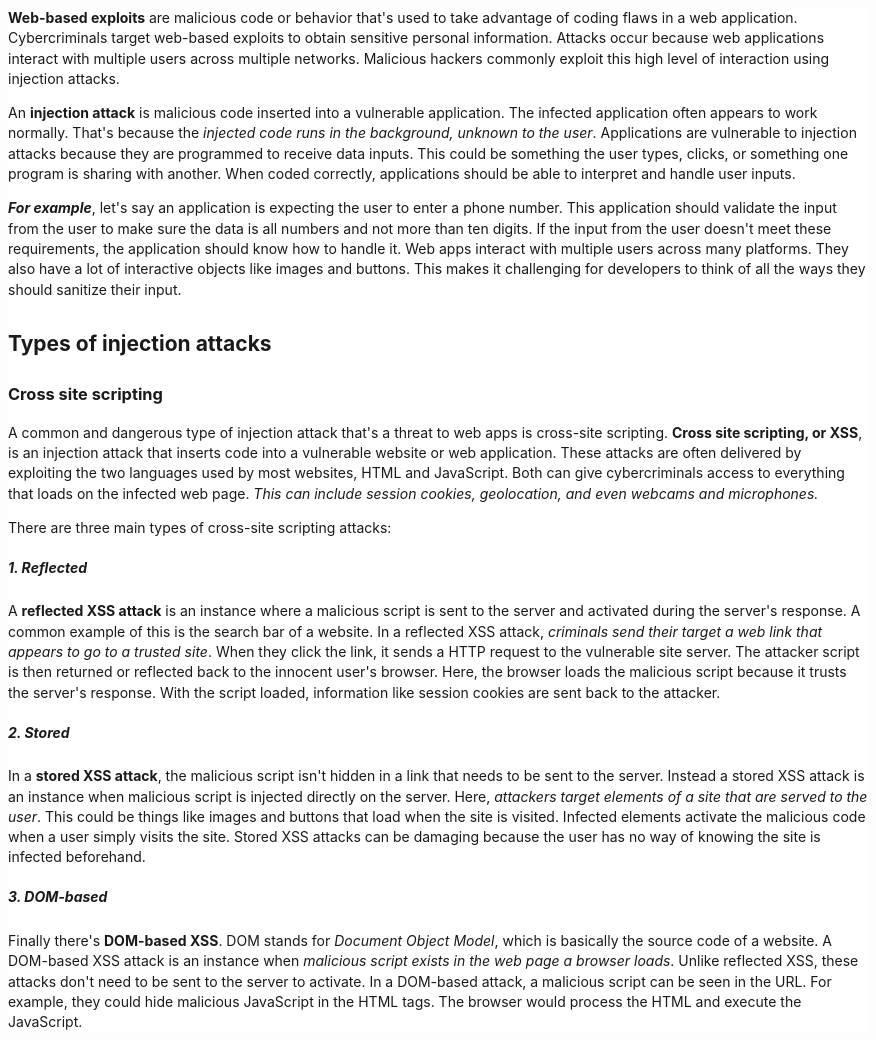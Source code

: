 **Web-based exploits** are malicious code or behavior that's used to take advantage of coding flaws in a web application. Cybercriminals target web-based exploits to obtain sensitive personal information. Attacks occur because web applications interact with multiple users across multiple networks. Malicious hackers commonly exploit this high level of interaction using injection attacks.

An **injection attack** is malicious code inserted into a vulnerable application. The infected application often appears to work normally. That's because the *injected code runs in the background, unknown to the user*. Applications are vulnerable to injection attacks because they are programmed to receive data inputs. This could be something the user types, clicks, or something one program is sharing with another. When coded correctly, applications should be able to interpret and handle user inputs.

***For example***, let's say an application is expecting the user to enter a phone number. This application should validate the input from the user to make sure the data is all numbers and not more than ten digits. If the input from the user doesn't meet these requirements, the application should know how to handle it. Web apps interact with multiple users across many platforms. They also have a lot of interactive objects like images and buttons. This makes it challenging for developers to think of all the ways they should sanitize their input.


## Types of injection attacks

### Cross site scripting 
A common and dangerous type of injection attack that's a threat to web apps is cross-site scripting. **Cross site scripting, or XSS**, is an injection attack that inserts code into a vulnerable website or web application. These attacks are often delivered by exploiting the two languages used by most websites, HTML and JavaScript. Both can give cybercriminals access to everything that loads on the infected web page. *This can include session cookies, geolocation, and even webcams and microphones.*

There are three main types of cross-site scripting attacks:

##### 1. Reflected
A **reflected XSS attack** is an instance where a malicious script is sent to the server and activated during the server's response. A common example of this is the search bar of a website. In a reflected XSS attack, *criminals send their target a web link that appears to go to a trusted site*. When they click the link, it sends a HTTP request to the vulnerable site server. The attacker script is then returned or reflected back to the innocent user's browser. Here, the browser loads the malicious script because it trusts the server's response. With the script loaded, information like session cookies are sent back to the attacker.

##### 2. Stored
In a **stored XSS attack**, the malicious script isn't hidden in a link that needs to be sent to the server. Instead a stored XSS attack is an instance when malicious script is injected directly on the server. Here, *attackers target elements of a site that are served to the user*. This could be things like images and buttons that load when the site is visited. Infected elements activate the malicious code when a user simply visits the site. Stored XSS attacks can be damaging because the user has no way of knowing the site is infected beforehand.

##### 3. DOM-based
Finally there's **DOM-based XSS**. DOM stands for *Document Object Model*, which is basically the source code of a website. A DOM-based XSS attack is an instance when *malicious script exists in the web page a browser loads*. Unlike reflected XSS, these attacks don't need to be sent to the server to activate.
In a DOM-based attack, a malicious script can be seen in the URL. For example, they could hide malicious JavaScript in the HTML tags. The browser would process the HTML and execute the JavaScript.
